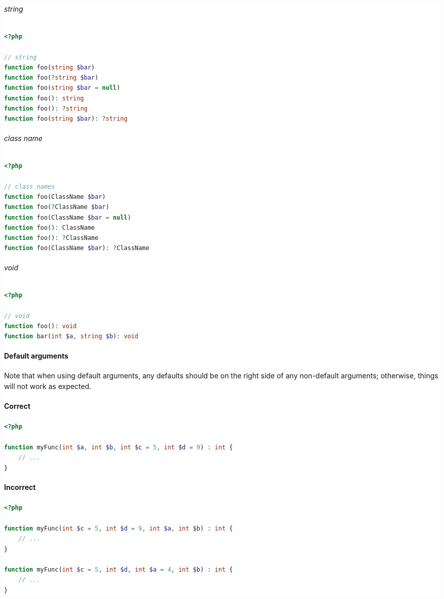 ###### string
```php
<?php

// string
function foo(string $bar)
function foo(?string $bar)
function foo(string $bar = null)
function foo(): string
function foo(): ?string
function foo(string $bar): ?string
```

###### class name
```php
<?php

// class names
function foo(ClassName $bar)
function foo(?ClassName $bar)
function foo(ClassName $bar = null)
function foo(): ClassName
function foo(): ?ClassName
function foo(ClassName $bar): ?ClassName
```

###### void
```php
<?php

// void
function foo(): void
function bar(int $a, string $b): void
```

#### Default arguments

Note that when using default arguments, any defaults should be on the right side of any non-default arguments; otherwise, things will not work as expected.

#### Correct

```php
<?php

function myFunc(int $a, int $b, int $c = 5, int $d = 9) : int {
    // ...
}
```

#### Incorrect

```php
<?php

function myFunc(int $c = 5, int $d = 9, int $a, int $b) : int {
    // ...
}

function myFunc(int $c = 5, int $d, int $a = 4, int $b) : int {
    // ...
}
```
